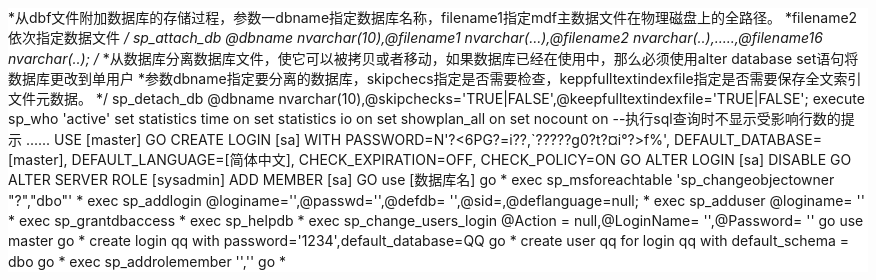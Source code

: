 *从dbf文件附加数据库的存储过程，参数一dbname指定数据库名称，filename1指定mdf主数据文件在物理磁盘上的全路径。
*filename2依次指定数据文件
*/
sp_attach_db @dbname nvarchar(10),@filename1 nvarchar(...),@filename2 nvarchar(..),.....,@filename16 nvarchar(..);
/* 
*从数据库分离数据库文件，使它可以被拷贝或者移动，如果数据库已经在使用中，那么必须使用alter database set语句将数据库更改到单用户 
*参数dbname指定要分离的数据库，skipchecs指定是否需要检查，keppfulltextindexfile指定是否需要保存全文索引文件元数据。
*/
sp_detach_db @dbname nvarchar(10),@skipchecks='TRUE|FALSE',@keepfulltextindexfile='TRUE|FALSE';
execute sp_who 'active'
set statistics time on
set statistics io on
set showplan_all on
set nocount on --执行sql查询时不显示受影响行数的提示
......
USE [master]
GO
CREATE LOGIN [sa] WITH PASSWORD=N'?<6PG?=i??,`?????g0?t?¤i°?>f%', DEFAULT_DATABASE=[master], DEFAULT_LANGUAGE=[简体中文], CHECK_EXPIRATION=OFF, CHECK_POLICY=ON
GO
ALTER LOGIN [sa] DISABLE
GO
ALTER SERVER ROLE [sysadmin] ADD MEMBER [sa]
GO
use [数据库名]
go
*
exec sp_msforeachtable 'sp_changeobjectowner "?","dbo"'
*
exec sp_addlogin @loginame='',@passwd='',@defdb= '',@sid=,@deflanguage=null;
*
exec sp_adduser @loginame= ''
*
exec sp_grantdbaccess 
*
exec sp_helpdb
*
exec sp_change_users_login @Action = null,@LoginName= '',@Password= ''
go
use master
go
*
create login qq with password='1234',default_database=QQ
go
*
create user qq for login qq with default_schema = dbo
go
*
exec sp_addrolemember '',''
go
*
